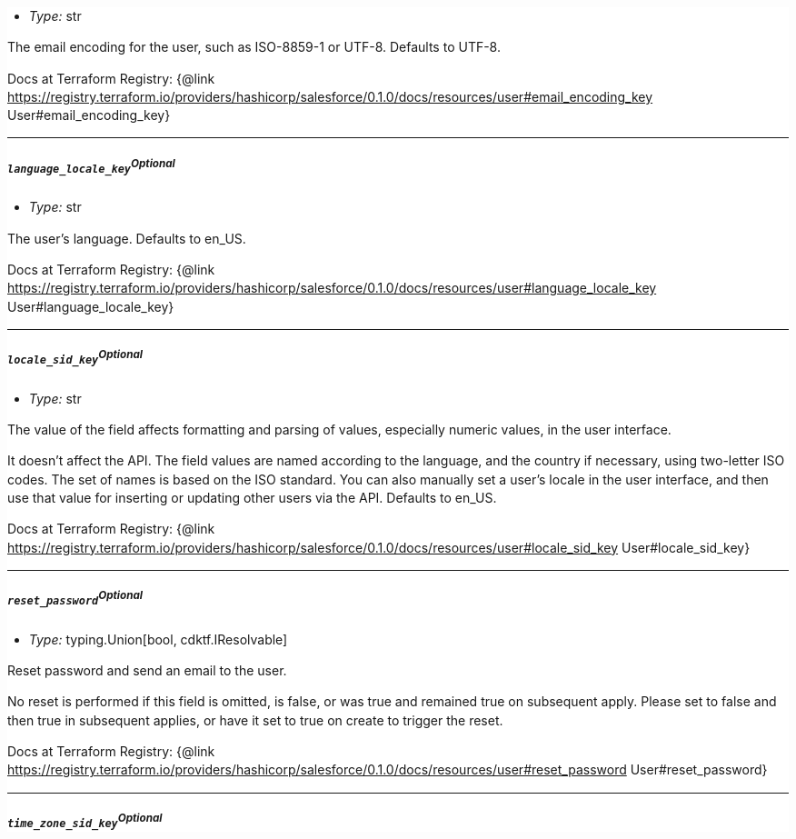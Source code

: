 - *Type:* str

The email encoding for the user, such as ISO-8859-1 or UTF-8. Defaults to UTF-8.

Docs at Terraform Registry: {@link https://registry.terraform.io/providers/hashicorp/salesforce/0.1.0/docs/resources/user#email_encoding_key User#email_encoding_key}

---

##### `language_locale_key`<sup>Optional</sup> <a name="language_locale_key" id="@cdktf/provider-salesforce.user.User.Initializer.parameter.languageLocaleKey"></a>

- *Type:* str

The user’s language. Defaults to en_US.

Docs at Terraform Registry: {@link https://registry.terraform.io/providers/hashicorp/salesforce/0.1.0/docs/resources/user#language_locale_key User#language_locale_key}

---

##### `locale_sid_key`<sup>Optional</sup> <a name="locale_sid_key" id="@cdktf/provider-salesforce.user.User.Initializer.parameter.localeSidKey"></a>

- *Type:* str

The value of the field affects formatting and parsing of values, especially numeric values, in the user interface.

It doesn’t affect the API. The field values are named according to the language, and the country if necessary, using two-letter ISO codes. The set of names is based on the ISO standard. You can also manually set a user’s locale in the user interface, and then use that value for inserting or updating other users via the API. Defaults to en_US.

Docs at Terraform Registry: {@link https://registry.terraform.io/providers/hashicorp/salesforce/0.1.0/docs/resources/user#locale_sid_key User#locale_sid_key}

---

##### `reset_password`<sup>Optional</sup> <a name="reset_password" id="@cdktf/provider-salesforce.user.User.Initializer.parameter.resetPassword"></a>

- *Type:* typing.Union[bool, cdktf.IResolvable]

Reset password and send an email to the user.

No reset is performed if this field is omitted, is false, or was true and remained true on subsequent apply. Please set to false and then true in subsequent applies, or have it set to true on create to trigger the reset.

Docs at Terraform Registry: {@link https://registry.terraform.io/providers/hashicorp/salesforce/0.1.0/docs/resources/user#reset_password User#reset_password}

---

##### `time_zone_sid_key`<sup>Optional</sup> <a name="time_zone_sid_key" id="@cdktf/provider-salesforce.user.User.Initializer.parameter.timeZoneSidKey"></a>
